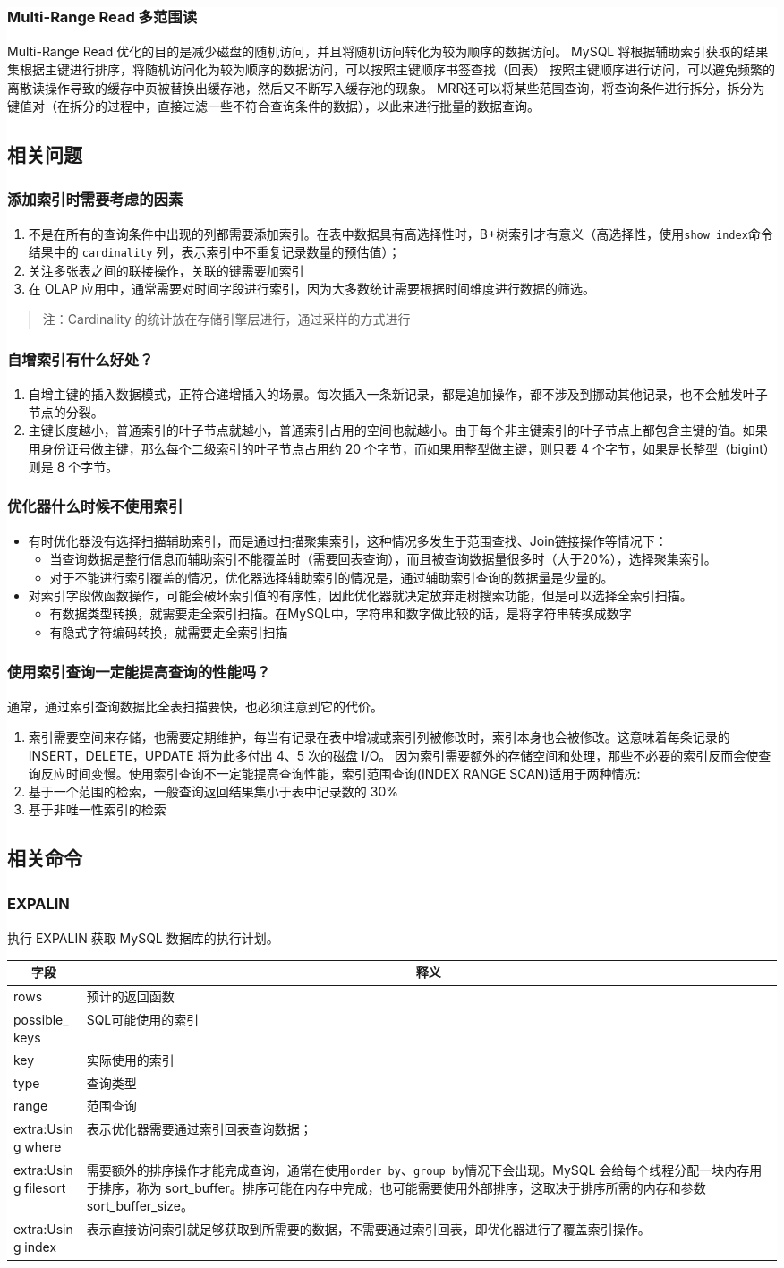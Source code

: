 ### Multi-Range Read 多范围读

Multi-Range Read 优化的目的是减少磁盘的随机访问，并且将随机访问转化为较为顺序的数据访问。
MySQL 将根据辅助索引获取的结果集根据主键进行排序，将随机访问化为较为顺序的数据访问，可以按照主键顺序书签查找（回表）
按照主键顺序进行访问，可以避免频繁的离散读操作导致的缓存中页被替换出缓存池，然后又不断写入缓存池的现象。
MRR还可以将某些范围查询，将查询条件进行拆分，拆分为键值对（在拆分的过程中，直接过滤一些不符合查询条件的数据），以此来进行批量的数据查询。

## 相关问题

### 添加索引时需要考虑的因素

1. 不是在所有的查询条件中出现的列都需要添加索引。在表中数据具有高选择性时，B+树索引才有意义（高选择性，使用```show index```命令结果中的 ```cardinality``` 列，表示索引中不重复记录数量的预估值）；
2. 关注多张表之间的联接操作，关联的键需要加索引
3. 在 OLAP 应用中，通常需要对时间字段进行索引，因为大多数统计需要根据时间维度进行数据的筛选。

> 注：Cardinality 的统计放在存储引擎层进行，通过采样的方式进行

### 自增索引有什么好处？

1. 自增主键的插入数据模式，正符合递增插入的场景。每次插入一条新记录，都是追加操作，都不涉及到挪动其他记录，也不会触发叶子节点的分裂。
2. 主键长度越小，普通索引的叶子节点就越小，普通索引占用的空间也就越小。由于每个非主键索引的叶子节点上都包含主键的值。如果用身份证号做主键，那么每个二级索引的叶子节点占用约 20 个字节，而如果用整型做主键，则只要 4 个字节，如果是长整型（bigint）则是 8 个字节。

### 优化器什么时候不使用索引

- 有时优化器没有选择扫描辅助索引，而是通过扫描聚集索引，这种情况多发生于范围查找、Join链接操作等情况下：
  - 当查询数据是整行信息而辅助索引不能覆盖时（需要回表查询），而且被查询数据量很多时（大于20%），选择聚集索引。
  - 对于不能进行索引覆盖的情况，优化器选择辅助索引的情况是，通过辅助索引查询的数据量是少量的。
- 对索引字段做函数操作，可能会破坏索引值的有序性，因此优化器就决定放弃走树搜索功能，但是可以选择全索引扫描。
  - 有数据类型转换，就需要走全索引扫描。在MySQL中，字符串和数字做比较的话，是将字符串转换成数字
  - 有隐式字符编码转换，就需要走全索引扫描

### 使用索引查询一定能提高查询的性能吗？

通常，通过索引查询数据比全表扫描要快，也必须注意到它的代价。

1. 索引需要空间来存储，也需要定期维护，每当有记录在表中增减或索引列被修改时，索引本身也会被修改。这意味着每条记录的INSERT，DELETE，UPDATE 将为此多付出 4、5 次的磁盘 I/O。 因为索引需要额外的存储空间和处理，那些不必要的索引反而会使查询反应时间变慢。使用索引查询不一定能提高查询性能，索引范围查询(INDEX RANGE SCAN)适用于两种情况:
2. 基于一个范围的检索，一般查询返回结果集小于表中记录数的 30%
3. 基于非唯一性索引的检索

## 相关命令

### EXPALIN

执行 EXPALIN 获取 MySQL 数据库的执行计划。

|  字段                                        | 释义                             |
|  ----                                       |              ----                |
| rows                                        | 预计的返回函数                     |
| possible_keys                               | SQL可能使用的索引                  |
| key                                         | 实际使用的索引                     |
| type                                        | 查询类型                          |
| range                                       | 范围查询                          |
| extra:Using where                           | 表示优化器需要通过索引回表查询数据；   |
| extra:Using filesort                        | 需要额外的排序操作才能完成查询，通常在使用```order by```、```group by```情况下会出现。MySQL 会给每个线程分配一块内存用于排序，称为 sort_buffer。排序可能在内存中完成，也可能需要使用外部排序，这取决于排序所需的内存和参数sort_buffer_size。               |
| extra:Using index                           | 表示直接访问索引就足够获取到所需要的数据，不需要通过索引回表，即优化器进行了覆盖索引操作。   |  